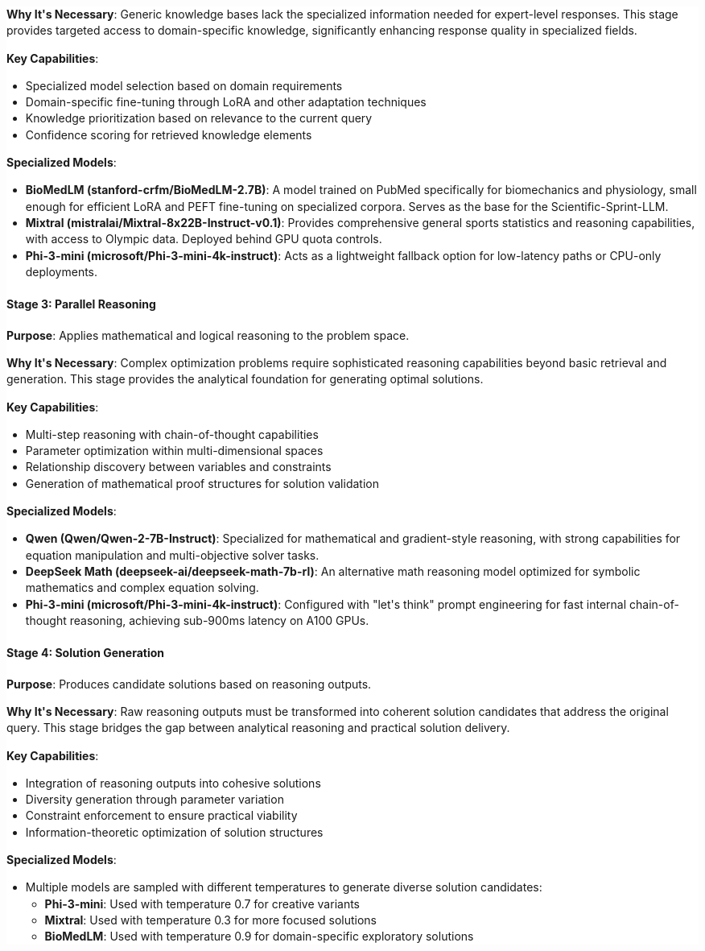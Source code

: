 **Why It's Necessary**: Generic knowledge bases lack the specialized information needed for expert-level responses. This stage provides targeted access to domain-specific knowledge, significantly enhancing response quality in specialized fields.

**Key Capabilities**:
- Specialized model selection based on domain requirements
- Domain-specific fine-tuning through LoRA and other adaptation techniques
- Knowledge prioritization based on relevance to the current query
- Confidence scoring for retrieved knowledge elements

**Specialized Models**:
- **BioMedLM (stanford-crfm/BioMedLM-2.7B)**: A model trained on PubMed specifically for biomechanics and physiology, small enough for efficient LoRA and PEFT fine-tuning on specialized corpora. Serves as the base for the Scientific-Sprint-LLM.
- **Mixtral (mistralai/Mixtral-8x22B-Instruct-v0.1)**: Provides comprehensive general sports statistics and reasoning capabilities, with access to Olympic data. Deployed behind GPU quota controls.
- **Phi-3-mini (microsoft/Phi-3-mini-4k-instruct)**: Acts as a lightweight fallback option for low-latency paths or CPU-only deployments.

#### Stage 3: Parallel Reasoning
**Purpose**: Applies mathematical and logical reasoning to the problem space.

**Why It's Necessary**: Complex optimization problems require sophisticated reasoning capabilities beyond basic retrieval and generation. This stage provides the analytical foundation for generating optimal solutions.

**Key Capabilities**:
- Multi-step reasoning with chain-of-thought capabilities
- Parameter optimization within multi-dimensional spaces
- Relationship discovery between variables and constraints
- Generation of mathematical proof structures for solution validation

**Specialized Models**:
- **Qwen (Qwen/Qwen-2-7B-Instruct)**: Specialized for mathematical and gradient-style reasoning, with strong capabilities for equation manipulation and multi-objective solver tasks.
- **DeepSeek Math (deepseek-ai/deepseek-math-7b-rl)**: An alternative math reasoning model optimized for symbolic mathematics and complex equation solving.
- **Phi-3-mini (microsoft/Phi-3-mini-4k-instruct)**: Configured with "let's think" prompt engineering for fast internal chain-of-thought reasoning, achieving sub-900ms latency on A100 GPUs.

#### Stage 4: Solution Generation
**Purpose**: Produces candidate solutions based on reasoning outputs.

**Why It's Necessary**: Raw reasoning outputs must be transformed into coherent solution candidates that address the original query. This stage bridges the gap between analytical reasoning and practical solution delivery.

**Key Capabilities**:
- Integration of reasoning outputs into cohesive solutions
- Diversity generation through parameter variation
- Constraint enforcement to ensure practical viability
- Information-theoretic optimization of solution structures

**Specialized Models**:
- Multiple models are sampled with different temperatures to generate diverse solution candidates:
  - **Phi-3-mini**: Used with temperature 0.7 for creative variants
  - **Mixtral**: Used with temperature 0.3 for more focused solutions
  - **BioMedLM**: Used with temperature 0.9 for domain-specific exploratory solutions
